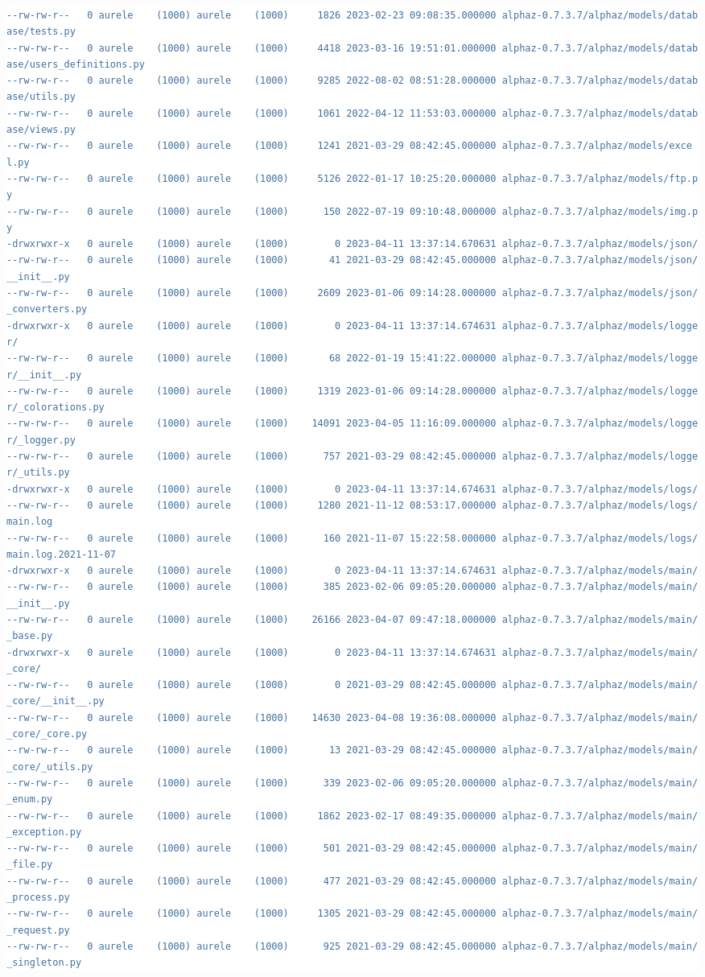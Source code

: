 ```diff
--rw-rw-r--   0 aurele    (1000) aurele    (1000)     1826 2023-02-23 09:08:35.000000 alphaz-0.7.3.7/alphaz/models/database/tests.py
--rw-rw-r--   0 aurele    (1000) aurele    (1000)     4418 2023-03-16 19:51:01.000000 alphaz-0.7.3.7/alphaz/models/database/users_definitions.py
--rw-rw-r--   0 aurele    (1000) aurele    (1000)     9285 2022-08-02 08:51:28.000000 alphaz-0.7.3.7/alphaz/models/database/utils.py
--rw-rw-r--   0 aurele    (1000) aurele    (1000)     1061 2022-04-12 11:53:03.000000 alphaz-0.7.3.7/alphaz/models/database/views.py
--rw-rw-r--   0 aurele    (1000) aurele    (1000)     1241 2021-03-29 08:42:45.000000 alphaz-0.7.3.7/alphaz/models/excel.py
--rw-rw-r--   0 aurele    (1000) aurele    (1000)     5126 2022-01-17 10:25:20.000000 alphaz-0.7.3.7/alphaz/models/ftp.py
--rw-rw-r--   0 aurele    (1000) aurele    (1000)      150 2022-07-19 09:10:48.000000 alphaz-0.7.3.7/alphaz/models/img.py
-drwxrwxr-x   0 aurele    (1000) aurele    (1000)        0 2023-04-11 13:37:14.670631 alphaz-0.7.3.7/alphaz/models/json/
--rw-rw-r--   0 aurele    (1000) aurele    (1000)       41 2021-03-29 08:42:45.000000 alphaz-0.7.3.7/alphaz/models/json/__init__.py
--rw-rw-r--   0 aurele    (1000) aurele    (1000)     2609 2023-01-06 09:14:28.000000 alphaz-0.7.3.7/alphaz/models/json/_converters.py
-drwxrwxr-x   0 aurele    (1000) aurele    (1000)        0 2023-04-11 13:37:14.674631 alphaz-0.7.3.7/alphaz/models/logger/
--rw-rw-r--   0 aurele    (1000) aurele    (1000)       68 2022-01-19 15:41:22.000000 alphaz-0.7.3.7/alphaz/models/logger/__init__.py
--rw-rw-r--   0 aurele    (1000) aurele    (1000)     1319 2023-01-06 09:14:28.000000 alphaz-0.7.3.7/alphaz/models/logger/_colorations.py
--rw-rw-r--   0 aurele    (1000) aurele    (1000)    14091 2023-04-05 11:16:09.000000 alphaz-0.7.3.7/alphaz/models/logger/_logger.py
--rw-rw-r--   0 aurele    (1000) aurele    (1000)      757 2021-03-29 08:42:45.000000 alphaz-0.7.3.7/alphaz/models/logger/_utils.py
-drwxrwxr-x   0 aurele    (1000) aurele    (1000)        0 2023-04-11 13:37:14.674631 alphaz-0.7.3.7/alphaz/models/logs/
--rw-rw-r--   0 aurele    (1000) aurele    (1000)     1280 2021-11-12 08:53:17.000000 alphaz-0.7.3.7/alphaz/models/logs/main.log
--rw-rw-r--   0 aurele    (1000) aurele    (1000)      160 2021-11-07 15:22:58.000000 alphaz-0.7.3.7/alphaz/models/logs/main.log.2021-11-07
-drwxrwxr-x   0 aurele    (1000) aurele    (1000)        0 2023-04-11 13:37:14.674631 alphaz-0.7.3.7/alphaz/models/main/
--rw-rw-r--   0 aurele    (1000) aurele    (1000)      385 2023-02-06 09:05:20.000000 alphaz-0.7.3.7/alphaz/models/main/__init__.py
--rw-rw-r--   0 aurele    (1000) aurele    (1000)    26166 2023-04-07 09:47:18.000000 alphaz-0.7.3.7/alphaz/models/main/_base.py
-drwxrwxr-x   0 aurele    (1000) aurele    (1000)        0 2023-04-11 13:37:14.674631 alphaz-0.7.3.7/alphaz/models/main/_core/
--rw-rw-r--   0 aurele    (1000) aurele    (1000)        0 2021-03-29 08:42:45.000000 alphaz-0.7.3.7/alphaz/models/main/_core/__init__.py
--rw-rw-r--   0 aurele    (1000) aurele    (1000)    14630 2023-04-08 19:36:08.000000 alphaz-0.7.3.7/alphaz/models/main/_core/_core.py
--rw-rw-r--   0 aurele    (1000) aurele    (1000)       13 2021-03-29 08:42:45.000000 alphaz-0.7.3.7/alphaz/models/main/_core/_utils.py
--rw-rw-r--   0 aurele    (1000) aurele    (1000)      339 2023-02-06 09:05:20.000000 alphaz-0.7.3.7/alphaz/models/main/_enum.py
--rw-rw-r--   0 aurele    (1000) aurele    (1000)     1862 2023-02-17 08:49:35.000000 alphaz-0.7.3.7/alphaz/models/main/_exception.py
--rw-rw-r--   0 aurele    (1000) aurele    (1000)      501 2021-03-29 08:42:45.000000 alphaz-0.7.3.7/alphaz/models/main/_file.py
--rw-rw-r--   0 aurele    (1000) aurele    (1000)      477 2021-03-29 08:42:45.000000 alphaz-0.7.3.7/alphaz/models/main/_process.py
--rw-rw-r--   0 aurele    (1000) aurele    (1000)     1305 2021-03-29 08:42:45.000000 alphaz-0.7.3.7/alphaz/models/main/_request.py
--rw-rw-r--   0 aurele    (1000) aurele    (1000)      925 2021-03-29 08:42:45.000000 alphaz-0.7.3.7/alphaz/models/main/_singleton.py
```